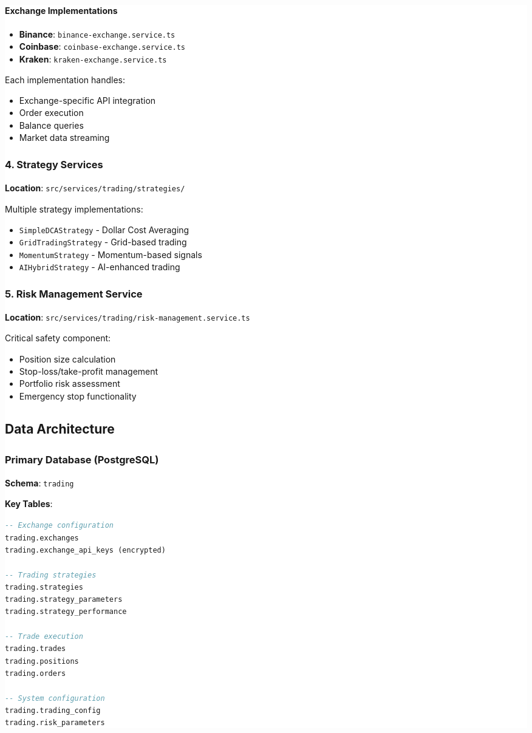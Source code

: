 #### Exchange Implementations
- **Binance**: `binance-exchange.service.ts`
- **Coinbase**: `coinbase-exchange.service.ts`
- **Kraken**: `kraken-exchange.service.ts`

Each implementation handles:
- Exchange-specific API integration
- Order execution
- Balance queries
- Market data streaming

### 4. Strategy Services

**Location**: `src/services/trading/strategies/`

Multiple strategy implementations:
- `SimpleDCAStrategy` - Dollar Cost Averaging
- `GridTradingStrategy` - Grid-based trading
- `MomentumStrategy` - Momentum-based signals
- `AIHybridStrategy` - AI-enhanced trading

### 5. Risk Management Service
**Location**: `src/services/trading/risk-management.service.ts`

Critical safety component:
- Position size calculation
- Stop-loss/take-profit management
- Portfolio risk assessment
- Emergency stop functionality

## Data Architecture

### Primary Database (PostgreSQL)

**Schema**: `trading`

**Key Tables**:
```sql
-- Exchange configuration
trading.exchanges
trading.exchange_api_keys (encrypted)

-- Trading strategies
trading.strategies
trading.strategy_parameters
trading.strategy_performance

-- Trade execution
trading.trades
trading.positions
trading.orders

-- System configuration
trading.trading_config
trading.risk_parameters
```

